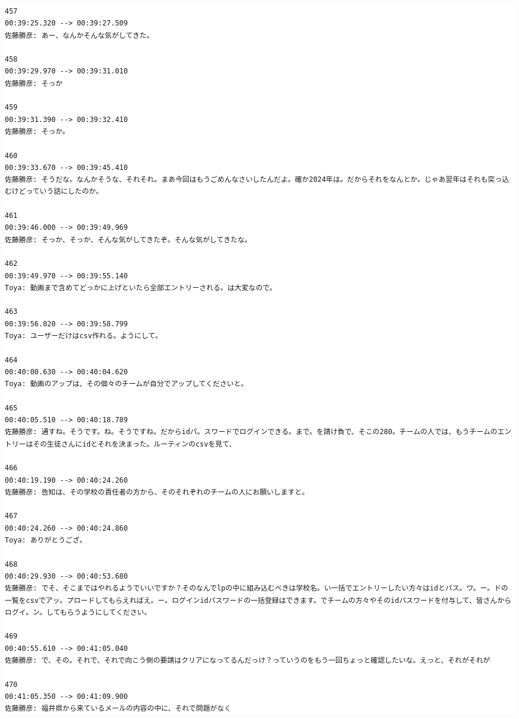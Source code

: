     457
    00:39:25.320 --> 00:39:27.509
    佐藤勝彦: あー、なんかそんな気がしてきた。
    
    458
    00:39:29.970 --> 00:39:31.010
    佐藤勝彦: そっか
    
    459
    00:39:31.390 --> 00:39:32.410
    佐藤勝彦: そっか。
    
    460
    00:39:33.670 --> 00:39:45.410
    佐藤勝彦: そうだな。なんかそうな、それそれ。まあ今回はもうごめんなさいしたんだよ。確か2024年は。だからそれをなんとか。じゃあ翌年はそれも突っ込むけどっていう話にしたのか。
    
    461
    00:39:46.000 --> 00:39:49.969
    佐藤勝彦: そっか、そっか、そんな気がしてきたぞ。そんな気がしてきたな。
    
    462
    00:39:49.970 --> 00:39:55.140
    Toya: 動画まで含めてどっかに上げといたら全部エントリーされる。は大変なので。
    
    463
    00:39:56.020 --> 00:39:58.799
    Toya: ユーザーだけはcsv作れる。ようにして。
    
    464
    00:40:00.630 --> 00:40:04.620
    Toya: 動画のアップは、その個々のチームが自分でアップしてくださいと。
    
    465
    00:40:05.510 --> 00:40:18.789
    佐藤勝彦: 通すね。そうです。ね。そうですね。だからidパ。スワードでログインできる。まで。を請け負で、そこの280。チームの人では、もうチームのエントリーはその生徒さんにidとそれを決まった。ルーティンのcsvを見て、
    
    466
    00:40:19.190 --> 00:40:24.260
    佐藤勝彦: 告知は、その学校の責任者の方から、そのそれぞれのチームの人にお願いしますと。
    
    467
    00:40:24.260 --> 00:40:24.860
    Toya: ありがとうござ。
    
    468
    00:40:29.930 --> 00:40:53.680
    佐藤勝彦: でそ、そこまではやれるようでいいですか？そのなんでlpの中に組み込むべきは学校名。い一括でエントリーしたい方々はidとパス。ワ。ー。ドの一覧をcsvでアッ。プロードしてもらえればえ。ー。ログインidパスワードの一括登録はできます。でチームの方々やそのidパスワードを付与して、皆さんからログイ。ン。してもらうようにしてください。
    
    469
    00:40:55.610 --> 00:41:05.040
    佐藤勝彦: で、その。それで、それで向こう側の要請はクリアになってるんだっけ？っていうのをもう一回ちょっと確認したいな。えっと、それがそれが
    
    470
    00:41:05.350 --> 00:41:09.900
    佐藤勝彦: 福井県から来ているメールの内容の中に、それで問題がなく
    